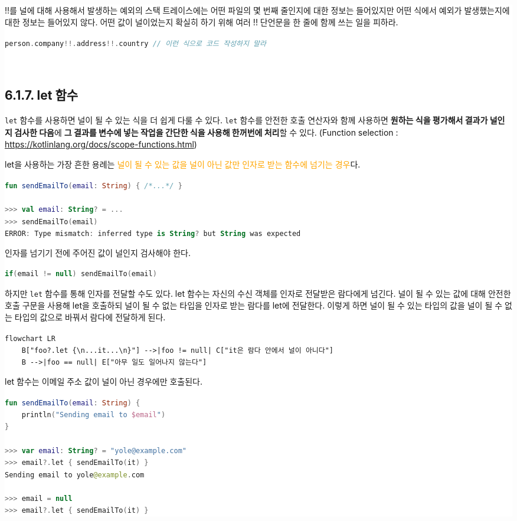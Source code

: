 !!를 널에 대해 사용해서 발생하는 예외의 스택 트레이스에는 어떤 파일의 몇 번째 줄인지에 대한 정보는 들어있지만 
어떤 식에서 예외가 발생했는지에 대한 정보는 들어있지 않다.
어떤 값이 널이었는지 확실히 하기 위해 여러 !! 단언문을 한 줄에 함께 쓰는 일을 피하라.

```kotlin
person.company!!.address!!.country // 이런 식으로 코드 작성하지 말라
```

<br/>


## 6.1.7. let 함수
`let` 함수를 사용하면 널이 될 수 있는 식을 더 쉽게 다룰 수 있다.
`let` 함수를 안전한 호출 연산자와 함께 사용하면 **원하는 식을 평가해서 결과가 널인지 검사한 다음**에 
**그 결과를 변수에 넣는 작업을 간단한 식을 사용해 한꺼번에 처리**할 수 있다.
(Function selection :  https://kotlinlang.org/docs/scope-functions.html)

let을 사용하는 가장 흔한 용례는
<span style="color:orange">널이 될 수 있는 값을 널이 아닌 값만 인자로 받는 함수에 넘기는 경우</span>다.

```kotlin
fun sendEmailTo(email: String) { /*...*/ }

>>> val email: String? = ...
>>> sendEmailTo(email)
ERROR: Type mismatch: inferred type is String? but String was expected
```

인자를 넘기기 전에 주어진 값이 널인지 검사해야 한다.

```kotlin
if(email != null) sendEmailTo(email)
```

하지만 `let` 함수를 통해 인자를 전달할 수도 있다.
let 함수는 자신의 수신 객체를 인자로 전달받은 람다에게 넘긴다.
널이 될 수 있는 값에 대해 안전한 호출 구문을 사용해 let을 호출하되 
널이 될 수 없는 타입을 인자로 받는 람다를 let에 전달한다.
이렇게 하면 널이 될 수 있는 타입의 값을 널이 될 수 없는 타입의 값으로 바꿔서 람다에 전달하게 된다.

```mermaid
flowchart LR
    B["foo?.let {\n...it...\n}"] -->|foo != null| C["it은 람다 안에서 널이 아니다"]
    B -->|foo == null| E["아무 일도 일어나지 않는다"]
```

let 함수는 이메일 주소 값이 널이 아닌 경우에만 호출된다.

```kotlin
fun sendEmailTo(email: String) {
    println("Sending email to $email")
}

>>> var email: String? = "yole@example.com"
>>> email?.let { sendEmailTo(it) }
Sending email to yole@example.com

>>> email = null
>>> email?.let { sendEmailTo(it) }
```
